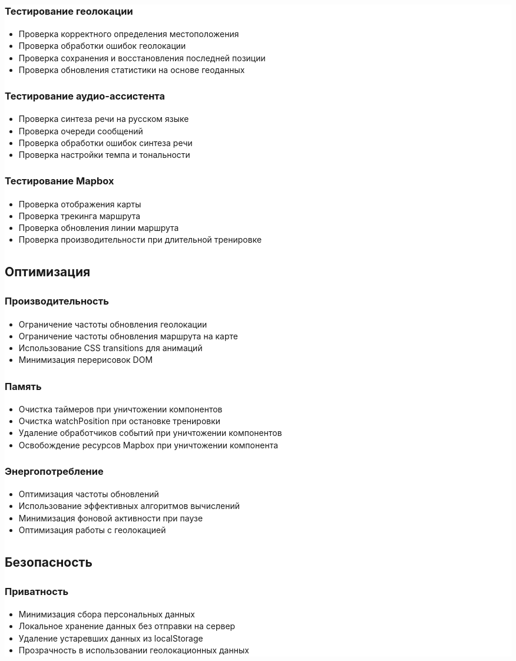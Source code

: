 ### Тестирование геолокации

- Проверка корректного определения местоположения
- Проверка обработки ошибок геолокации
- Проверка сохранения и восстановления последней позиции
- Проверка обновления статистики на основе геоданных

### Тестирование аудио-ассистента

- Проверка синтеза речи на русском языке
- Проверка очереди сообщений
- Проверка обработки ошибок синтеза речи
- Проверка настройки темпа и тональности

### Тестирование Mapbox

- Проверка отображения карты
- Проверка трекинга маршрута
- Проверка обновления линии маршрута
- Проверка производительности при длительной тренировке

## Оптимизация

### Производительность

- Ограничение частоты обновления геолокации
- Ограничение частоты обновления маршрута на карте
- Использование CSS transitions для анимаций
- Минимизация перерисовок DOM

### Память

- Очистка таймеров при уничтожении компонентов
- Очистка watchPosition при остановке тренировки
- Удаление обработчиков событий при уничтожении компонентов
- Освобождение ресурсов Mapbox при уничтожении компонента

### Энергопотребление

- Оптимизация частоты обновлений
- Использование эффективных алгоритмов вычислений
- Минимизация фоновой активности при паузе
- Оптимизация работы с геолокацией

## Безопасность

### Приватность

- Минимизация сбора персональных данных
- Локальное хранение данных без отправки на сервер
- Удаление устаревших данных из localStorage
- Прозрачность в использовании геолокационных данных
